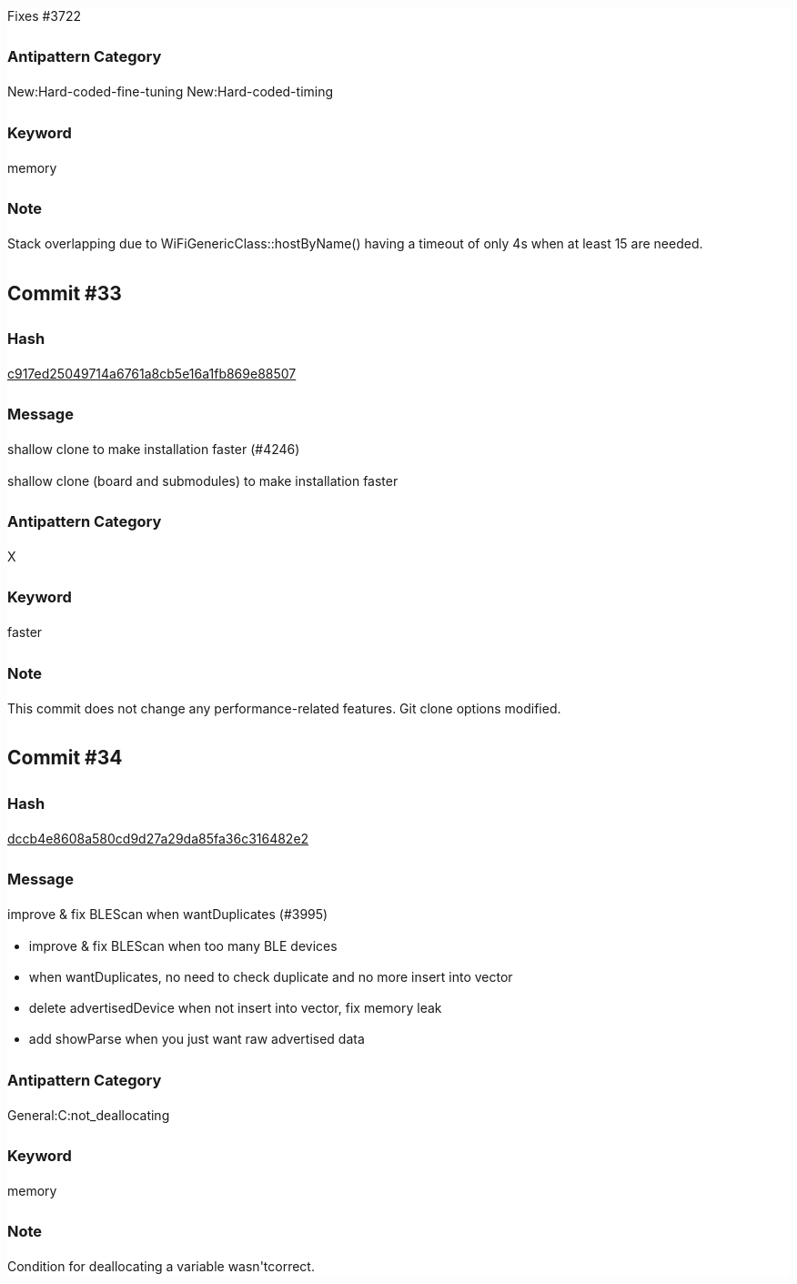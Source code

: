 Fixes #3722
### Antipattern Category
New:Hard-coded-fine-tuning
New:Hard-coded-timing
### Keyword
memory
### Note
Stack overlapping due to WiFiGenericClass::hostByName() having a timeout of only 4s when at least 15 are needed.

## Commit #33
### Hash
[c917ed25049714a6761a8cb5e16a1fb869e88507](https://github.com/espressif/arduino-esp32/commit/c917ed25049714a6761a8cb5e16a1fb869e88507)

### Message
shallow clone to make installation faster (#4246)

shallow clone (board and submodules) to make installation faster
### Antipattern Category
X
### Keyword
faster
### Note
This commit does not change any performance-related features. Git clone options modified.

## Commit #34
### Hash
[dccb4e8608a580cd9d27a29da85fa36c316482e2](https://github.com/espressif/arduino-esp32/commit/dccb4e8608a580cd9d27a29da85fa36c316482e2)

### Message
improve & fix BLEScan when wantDuplicates (#3995)

* improve & fix BLEScan when too many BLE devices

- when wantDuplicates, no need to check duplicate and no more insert into vector

- delete advertisedDevice when not insert into vector, fix memory leak

- add showParse when you just want raw advertised data
### Antipattern Category
General:C:not_deallocating
### Keyword
memory
### Note
Condition for deallocating a variable wasn'tcorrect.
